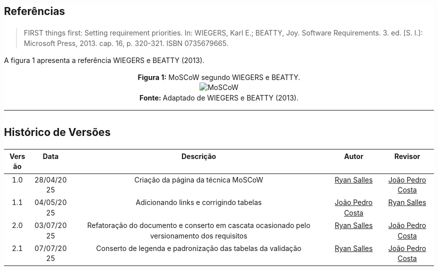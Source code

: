 
## Referências

> FIRST things first: Setting requirement priorities. In: WIEGERS, Karl E.; BEATTY, Joy. Software Requirements. 3. ed. [S. l.]: Microsoft Press, 2013. cap. 16, p. 320-321. ISBN 0735679665.

A figura 1 apresenta a referência WIEGERS e BEATTY (2013).

<center>
    <b>Figura 1:</b> MoSCoW segundo WIEGERS e BEATTY.
</center>

<div style="text-align: center;">
    <img src="../../../assets/referencias/moscow/moscow_wiegers.png" alt="MoSCoW">
</div>

<center>
    <b>Fonte: </b> Adaptado de WIEGERS e BEATTY (2013).
</center>

---

## Histórico de Versões
 
| Versão  | Data       | Descrição                                                                                   | Autor                                              | Revisor                                            |
| :-----: | :----:     | :----------:                                                                                | :------------:                                     | :--------:                                         |
| 1.0     | 28/04/2025 | Criação da página da técnica MoSCoW                                                         | [Ryan Salles](https://github.com/RA-Salles)        | [João Pedro Costa](https://github.com/johnaopedro) |
| 1.1     | 04/05/2025 | Adicionando links e corrigindo tabelas                                                      | [João Pedro Costa](https://github.com/johnaopedro) | [Ryan Salles](https://github.com/RA-Salles)        |
| 2.0     | 03/07/2025 | Refatoração do documento e conserto em cascata ocasionado pelo versionamento dos requisitos | [Ryan Salles](https://github.com/RA-Salles)        | [João Pedro Costa](https://github.com/johnaopedro) |
| 2.1     | 07/07/2025 | Conserto de legenda e padronização das tabelas da validação                                 | [Ryan Salles](https://github.com/RA-Salles)        | [João Pedro Costa](https://github.com/johnaopedro) |
